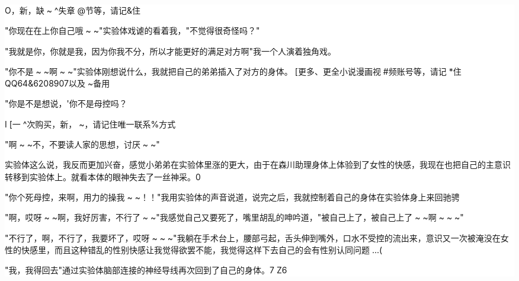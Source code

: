 

O，新，缺 ~ ^失章 @节等，请记&住





"你现在在上你自己哦 ~ ~"实验体戏谑的看着我，"不觉得很奇怪吗？"







"我就是你，你就是我，因为你我不分，所以才能更好的满足对方啊"我一个人演着独角戏。







"你不是 ~ ~啊 ~ ~"实验体刚想说什么，我就把自己的弟弟插入了对方的身体。 [更多、更全小说漫画视 #频账号等，请记 *住QQ64&6208907以及 ~备用



"你是不是想说，'你不是母控吗？



I [一 ^次购买，新， ~，请记住唯一联系%方式





"啊 ~ ~不，不要读人家的思想，讨厌 ~ ~"







实验体这么说，我反而更加兴奋，感觉小弟弟在实验体里涨的更大，由于在森川助理身体上体验到了女性的快感，我现在也把自己的主意识转移到实验体上。就看本体的眼神失去了一丝神采。0







"你个死母控，来啊，用力的操我 ~ ~！！"我用实验体的声音说道，说完之后，我就控制着自己的身体在实验体身上来回驰骋









"啊，哎呀 ~ ~啊，我好厉害，不行了 ~ ~"我感觉自己又要死了，嘴里胡乱的呻吟道，"被自己上了，被自己上了 ~ ~啊 ~ ~ ~"







"不行了，啊，不行了，我要坏了，哎呀 ~ ~ ~"我躺在手术台上，腰部弓起，舌头伸到嘴外，口水不受控的流出来，意识又一次被淹没在女性的快感里，而且这种错乱的性别快感让我觉得欲罢不能，我觉得这样下去自己的会有性别认同问题 ...(





"我，我得回去"通过实验体脑部连接的神经导线再次回到了自己的身体。7 Z6

